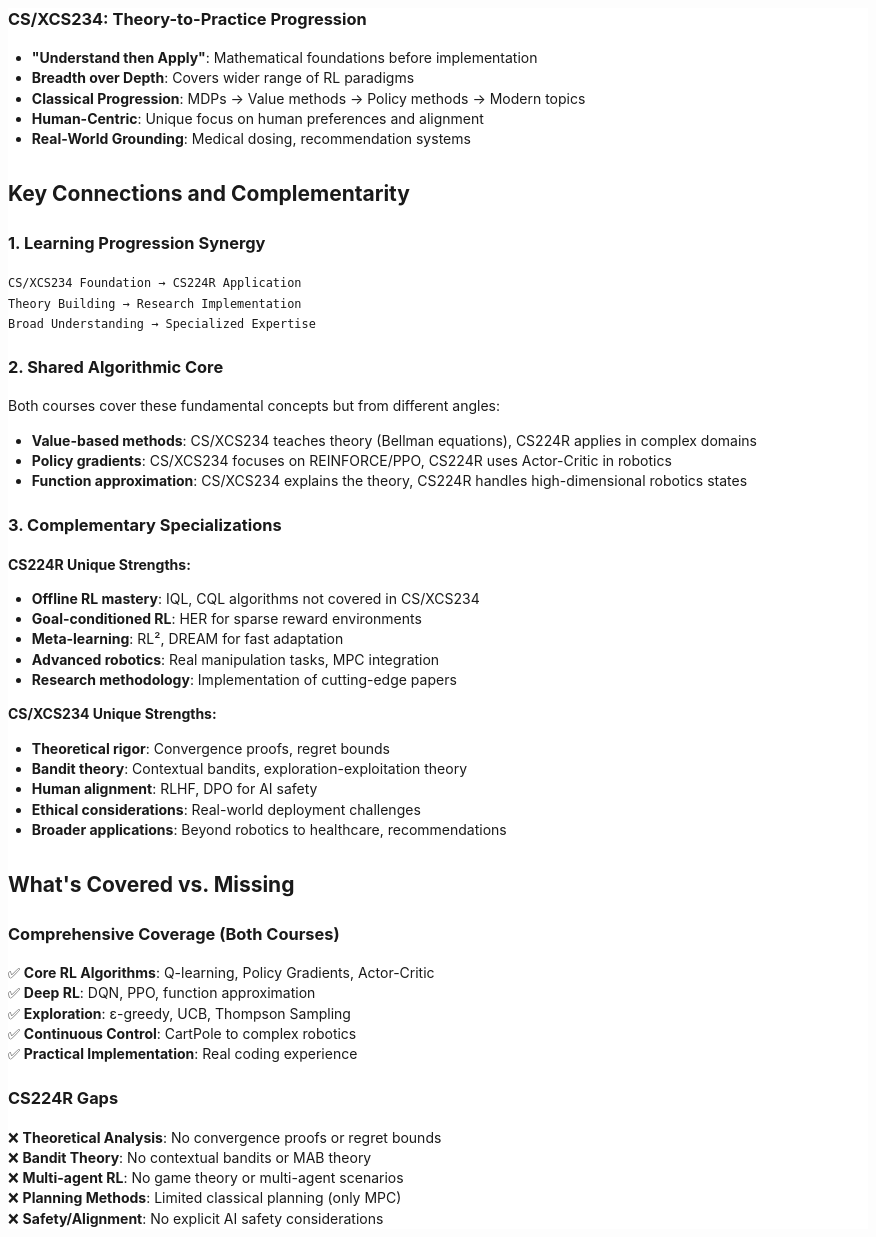 ### **CS/XCS234: Theory-to-Practice Progression**
- **"Understand then Apply"**: Mathematical foundations before implementation
- **Breadth over Depth**: Covers wider range of RL paradigms
- **Classical Progression**: MDPs → Value methods → Policy methods → Modern topics
- **Human-Centric**: Unique focus on human preferences and alignment
- **Real-World Grounding**: Medical dosing, recommendation systems

## Key Connections and Complementarity

### **1. Learning Progression Synergy**
```
CS/XCS234 Foundation → CS224R Application
Theory Building → Research Implementation
Broad Understanding → Specialized Expertise
```

### **2. Shared Algorithmic Core**
Both courses cover these fundamental concepts but from different angles:
- **Value-based methods**: CS/XCS234 teaches theory (Bellman equations), CS224R applies in complex domains
- **Policy gradients**: CS/XCS234 focuses on REINFORCE/PPO, CS224R uses Actor-Critic in robotics
- **Function approximation**: CS/XCS234 explains the theory, CS224R handles high-dimensional robotics states

### **3. Complementary Specializations**

**CS224R Unique Strengths:**
- **Offline RL mastery**: IQL, CQL algorithms not covered in CS/XCS234
- **Goal-conditioned RL**: HER for sparse reward environments
- **Meta-learning**: RL², DREAM for fast adaptation
- **Advanced robotics**: Real manipulation tasks, MPC integration
- **Research methodology**: Implementation of cutting-edge papers

**CS/XCS234 Unique Strengths:**
- **Theoretical rigor**: Convergence proofs, regret bounds
- **Bandit theory**: Contextual bandits, exploration-exploitation theory
- **Human alignment**: RLHF, DPO for AI safety
- **Ethical considerations**: Real-world deployment challenges
- **Broader applications**: Beyond robotics to healthcare, recommendations

## What's Covered vs. Missing

### **Comprehensive Coverage (Both Courses)**
✅ **Core RL Algorithms**: Q-learning, Policy Gradients, Actor-Critic  
✅ **Deep RL**: DQN, PPO, function approximation  
✅ **Exploration**: ε-greedy, UCB, Thompson Sampling  
✅ **Continuous Control**: CartPole to complex robotics  
✅ **Practical Implementation**: Real coding experience  

### **CS224R Gaps**
❌ **Theoretical Analysis**: No convergence proofs or regret bounds  
❌ **Bandit Theory**: No contextual bandits or MAB theory  
❌ **Multi-agent RL**: No game theory or multi-agent scenarios  
❌ **Planning Methods**: Limited classical planning (only MPC)  
❌ **Safety/Alignment**: No explicit AI safety considerations  

